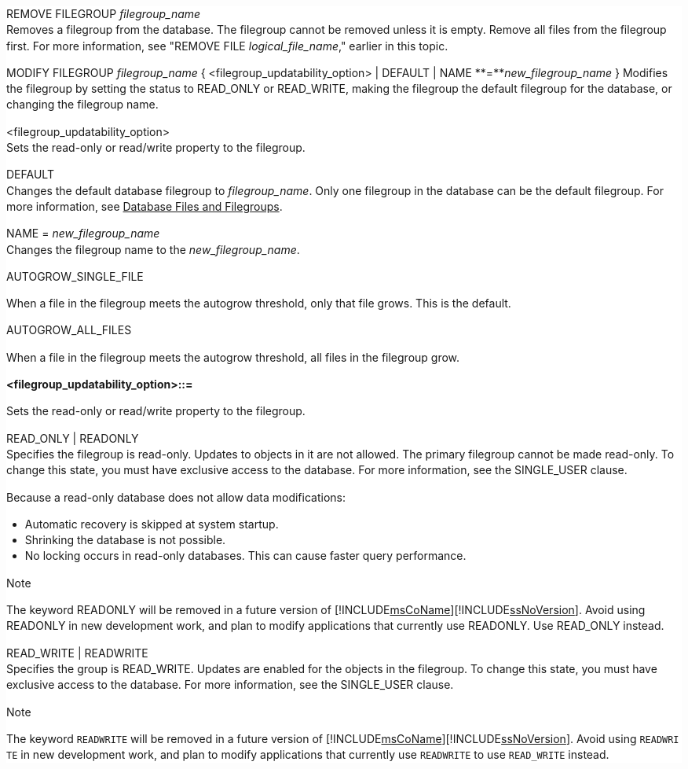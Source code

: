 REMOVE FILEGROUP *filegroup_name*  
Removes a filegroup from the database. The filegroup cannot be removed unless it is empty. Remove all files from the filegroup first. For more information, see "REMOVE FILE *logical_file_name*," earlier in this topic.  
  
MODIFY FILEGROUP *filegroup_name* { \<filegroup_updatability_option> | DEFAULT | NAME **=***new_filegroup_name* }
Modifies the filegroup by setting the status to READ_ONLY or READ_WRITE, making the filegroup the default filegroup for the database, or changing the filegroup name.  
  
\<filegroup_updatability_option>  
Sets the read-only or read/write property to the filegroup.  
  
DEFAULT  
Changes the default database filegroup to *filegroup_name*. Only one filegroup in the database can be the default filegroup. For more information, see [Database Files and Filegroups](../../relational-databases/databases/database-files-and-filegroups.md).  
  
NAME = *new_filegroup_name*  
Changes the filegroup name to the *new_filegroup_name*.  
  
AUTOGROW_SINGLE_FILE  
  
When a file in the filegroup meets the autogrow threshold, only that file grows. This is the default.  
  
AUTOGROW_ALL_FILES  

When a file in the filegroup meets the autogrow threshold, all files in the filegroup grow.  
  
**\<filegroup_updatability_option>::=**  
  
Sets the read-only or read/write property to the filegroup.  
  
READ_ONLY | READONLY  
Specifies the filegroup is read-only. Updates to objects in it are not allowed. The primary filegroup cannot be made read-only. To change this state, you must have exclusive access to the database. For more information, see the SINGLE_USER clause.  
  
Because a read-only database does not allow data modifications:  
  
- Automatic recovery is skipped at system startup.  
- Shrinking the database is not possible.  
- No locking occurs in read-only databases. This can cause faster query performance.  
  
> [!NOTE]  
>  The keyword READONLY will be removed in a future version of [!INCLUDE[msCoName](../../includes/msconame-md.md)][!INCLUDE[ssNoVersion](../../includes/ssnoversion-md.md)]. Avoid using READONLY in new development work, and plan to modify applications that currently use READONLY. Use READ_ONLY instead.  
  
READ_WRITE | READWRITE  
Specifies the group is READ_WRITE. Updates are enabled for the objects in the filegroup. To change this state, you must have exclusive access to the database. For more information, see the SINGLE_USER clause.  
  
> [!NOTE]  
>  The keyword `READWRITE` will be removed in a future version of [!INCLUDE[msCoName](../../includes/msconame-md.md)][!INCLUDE[ssNoVersion](../../includes/ssnoversion-md.md)]. Avoid using `READWRITE` in new development work, and plan to modify applications that currently use `READWRITE` to use `READ_WRITE` instead.  
  